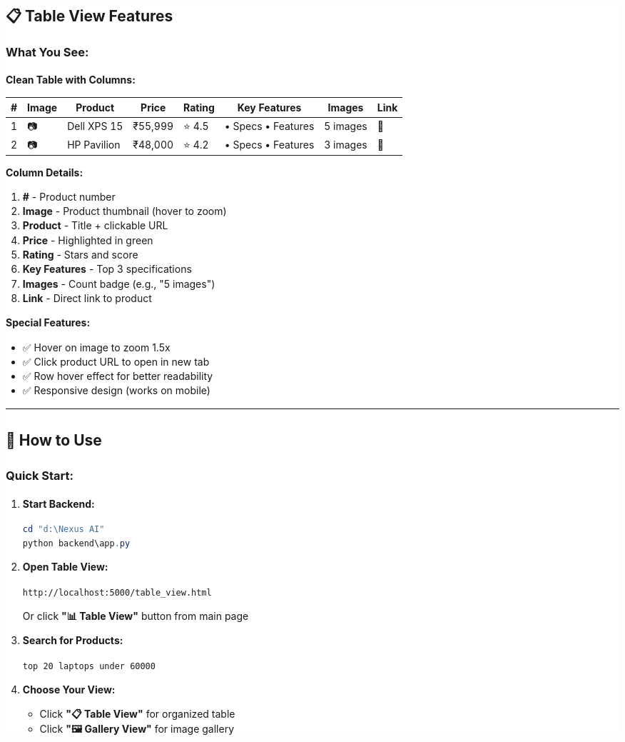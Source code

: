 ## 📋 Table View Features

### What You See:

**Clean Table with Columns:**

| # | Image | Product | Price | Rating | Key Features | Images | Link |
|---|-------|---------|-------|--------|--------------|--------|------|
| 1 | 📷 | Dell XPS 15 | ₹55,999 | ⭐ 4.5 | • Specs • Features | 5 images | 🔗 |
| 2 | 📷 | HP Pavilion | ₹48,000 | ⭐ 4.2 | • Specs • Features | 3 images | 🔗 |

**Column Details:**
1. **#** - Product number
2. **Image** - Product thumbnail (hover to zoom)
3. **Product** - Title + clickable URL
4. **Price** - Highlighted in green
5. **Rating** - Stars and score
6. **Key Features** - Top 3 specifications
7. **Images** - Count badge (e.g., "5 images")
8. **Link** - Direct link to product

**Special Features:**
- ✅ Hover on image to zoom 1.5x
- ✅ Click product URL to open in new tab
- ✅ Row hover effect for better readability
- ✅ Responsive design (works on mobile)

---

## 🎯 How to Use

### Quick Start:

1. **Start Backend:**
   ```powershell
   cd "d:\Nexus AI"
   python backend\app.py
   ```

2. **Open Table View:**
   ```
   http://localhost:5000/table_view.html
   ```
   Or click **"📊 Table View"** button from main page

3. **Search for Products:**
   ```
   top 20 laptops under 60000
   ```

4. **Choose Your View:**
   - Click **"📋 Table View"** for organized table
   - Click **"🖼️ Gallery View"** for image gallery
